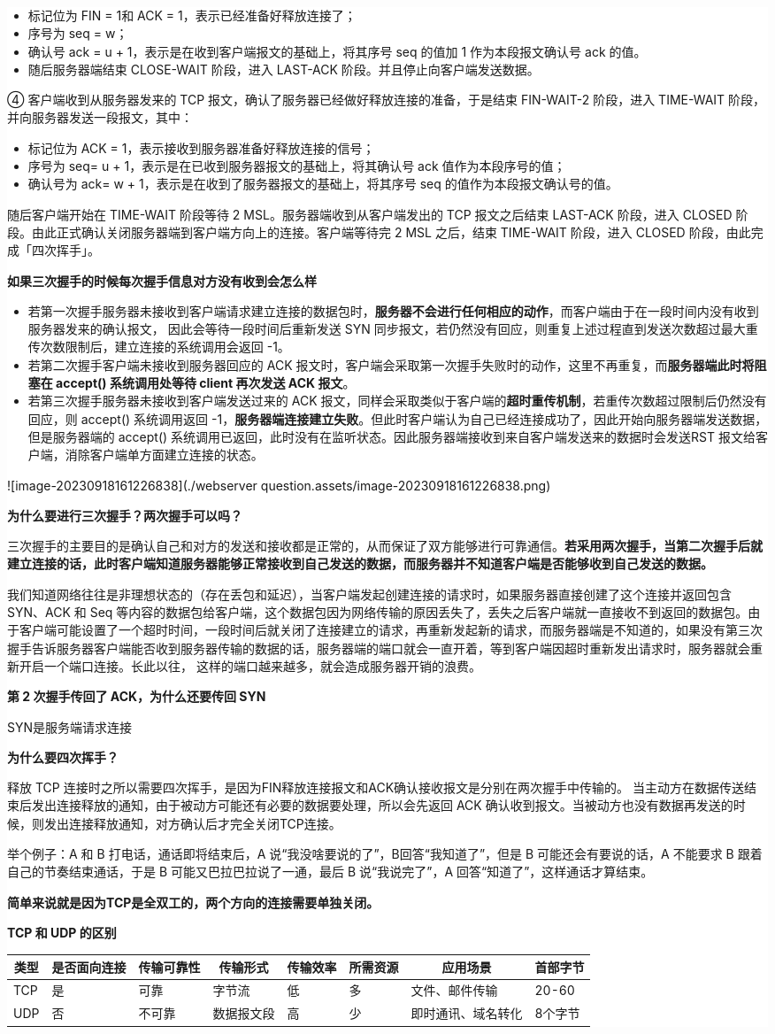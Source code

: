 - 标记位为 FIN  = 1和 ACK = 1，表示已经准备好释放连接了；
- 序号为 seq = w；
- 确认号 ack = u + 1，表示是在收到客户端报文的基础上，将其序号 seq 的值加 1 作为本段报文确认号 ack 的值。
- 随后服务器端结束 CLOSE-WAIT 阶段，进入 LAST-ACK 阶段。并且停止向客户端发送数据。



④ 客户端收到从服务器发来的 TCP 报文，确认了服务器已经做好释放连接的准备，于是结束 FIN-WAIT-2 阶段，进入 TIME-WAIT 阶段，并向服务器发送一段报文，其中：

- 标记位为 ACK = 1，表示接收到服务器准备好释放连接的信号；
- 序号为 seq= u + 1，表示是在已收到服务器报文的基础上，将其确认号 ack 值作为本段序号的值；
- 确认号为 ack= w + 1，表示是在收到了服务器报文的基础上，将其序号 seq 的值作为本段报文确认号的值。

随后客户端开始在 TIME-WAIT 阶段等待 2 MSL。服务器端收到从客户端发出的 TCP 报文之后结束 LAST-ACK 阶段，进入 CLOSED 阶段。由此正式确认关闭服务器端到客户端方向上的连接。客户端等待完 2 MSL 之后，结束 TIME-WAIT 阶段，进入 CLOSED 阶段，由此完成「四次挥手」。



**如果三次握手的时候每次握手信息对方没有收到会怎么样**

- 若第一次握手服务器未接收到客户端请求建立连接的数据包时，**服务器不会进行任何相应的动作**，而客户端由于在一段时间内没有收到服务器发来的确认报文， 因此会等待一段时间后重新发送 SYN 同步报文，若仍然没有回应，则重复上述过程直到发送次数超过最大重传次数限制后，建立连接的系统调用会返回 -1。
- 若第二次握手客户端未接收到服务器回应的 ACK 报文时，客户端会采取第一次握手失败时的动作，这里不再重复，而**服务器端此时将阻塞在 accept() 系统调用处等待 client 再次发送 ACK 报文**。
- 若第三次握手服务器未接收到客户端发送过来的 ACK 报文，同样会采取类似于客户端的**超时重传机制**，若重传次数超过限制后仍然没有回应，则 accept() 系统调用返回 -1，**服务器端连接建立失败**。但此时客户端认为自己已经连接成功了，因此开始向服务器端发送数据，但是服务器端的 accept() 系统调用已返回，此时没有在监听状态。因此服务器端接收到来自客户端发送来的数据时会发送RST 报文给客户端，消除客户端单方面建立连接的状态。

![image-20230918161226838](./webserver question.assets/image-20230918161226838.png)



**为什么要进行三次握手？两次握手可以吗？**

三次握手的主要目的是确认自己和对方的发送和接收都是正常的，从而保证了双方能够进行可靠通信。**若采用两次握手，当第二次握手后就建立连接的话，此时客户端知道服务器能够正常接收到自己发送的数据，而服务器并不知道客户端是否能够收到自己发送的数据。**

我们知道网络往往是非理想状态的（存在丢包和延迟），当客户端发起创建连接的请求时，如果服务器直接创建了这个连接并返回包含 SYN、ACK 和 Seq 等内容的数据包给客户端，这个数据包因为网络传输的原因丢失了，丢失之后客户端就一直接收不到返回的数据包。由于客户端可能设置了一个超时时间，一段时间后就关闭了连接建立的请求，再重新发起新的请求，而服务器端是不知道的，如果没有第三次握手告诉服务器客户端能否收到服务器传输的数据的话，服务器端的端口就会一直开着，等到客户端因超时重新发出请求时，服务器就会重新开启一个端口连接。长此以往， 这样的端口越来越多，就会造成服务器开销的浪费。



**第 2 次握手传回了 ACK，为什么还要传回 SYN**

SYN是服务端请求连接



**为什么要四次挥手？**

释放 TCP 连接时之所以需要四次挥手，是因为FIN释放连接报文和ACK确认接收报文是分别在两次握手中传输的。 当主动方在数据传送结束后发出连接释放的通知，由于被动方可能还有必要的数据要处理，所以会先返回 ACK 确认收到报文。当被动方也没有数据再发送的时候，则发出连接释放通知，对方确认后才完全关闭TCP连接。

举个例子：A 和 B 打电话，通话即将结束后，A 说“我没啥要说的了”，B回答“我知道了”，但是 B 可能还会有要说的话，A 不能要求 B 跟着自己的节奏结束通话，于是 B 可能又巴拉巴拉说了一通，最后 B 说“我说完了”，A 回答“知道了”，这样通话才算结束。

**简单来说就是因为TCP是全双工的，两个方向的连接需要单独关闭。**



**TCP 和 UDP 的区别**

| 类型 | **是否面向连接** | **传输可靠性** | 传输形式   | **传输效率** | **所需资源** | **应用场景**       | **首部字节** |
| ---- | ---------------- | -------------- | ---------- | ------------ | ------------ | ------------------ | ------------ |
| TCP  | 是               | 可靠           | 字节流     | 低           | 多           | 文件、邮件传输     | 20-60        |
| UDP  | 否               | 不可靠         | 数据报文段 | 高           | 少           | 即时通讯、域名转化 | 8个字节      |

